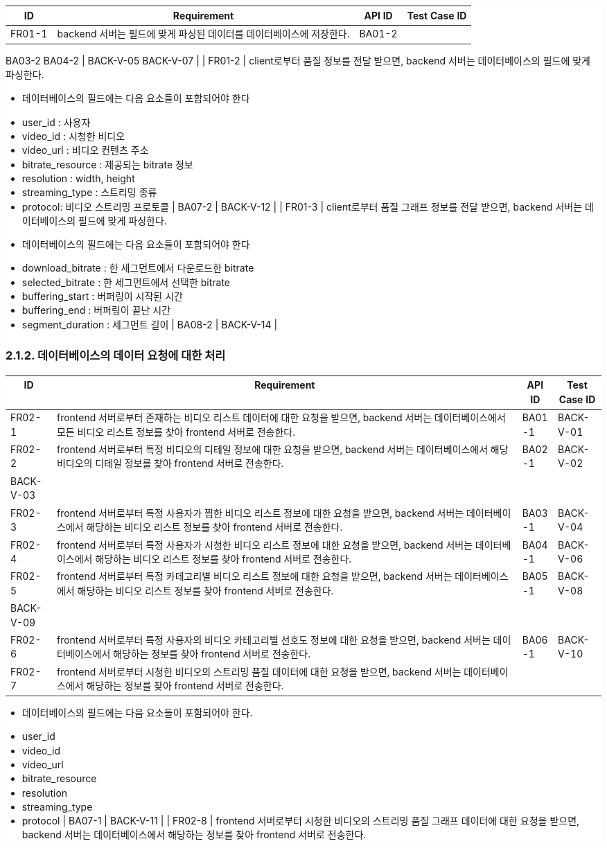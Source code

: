 | ID | Requirement  | API ID | Test Case ID |
| --- | --- | --- | --- |
| FR01-1 | backend 서버는 필드에 맞게 파싱된 데이터를 데이터베이스에 저장한다. | BA01-2
BA03-2
BA04-2 | BACK-V-05
BACK-V-07 |
| FR01-2 | client로부터 품질 정보를 전달 받으면, backend 서버는 데이터베이스의 필드에 맞게 파싱한다.

* 데이터베이스의 필드에는 다음 요소들이 포함되어야 한다
- user_id : 사용자
- video_id : 시청한 비디오
- video_url : 비디오 컨텐츠 주소
- bitrate_resource : 제공되는 bitrate 정보
- resolution : width, height
- streaming_type : 스트리밍 종류
- protocol: 비디오 스트리밍 프로토콜 | BA07-2 | BACK-V-12 |
| FR01-3 | client로부터 품질 그래프 정보를 전달 받으면, backend 서버는 데이터베이스의 필드에 맞게 파싱한다.

* 데이터베이스의 필드에는 다음 요소들이 포함되어야 한다
- download_bitrate : 한 세그먼트에서 다운로드한 bitrate
- selected_bitrate : 한 세그먼트에서 선택한 bitrate
- buffering_start : 버퍼링이 시작된 시간
- buffering_end : 버퍼링이 끝난 시간
- segment_duration : 세그먼트 길이 | BA08-2 | BACK-V-14 |

### 2.1.2. 데이터베이스의 데이터 요청에 대한 처리

| ID | Requirement | API ID | Test Case ID |
| --- | --- | --- | --- |
| FR02-1 | frontend 서버로부터 존재하는 비디오 리스트 데이터에 대한 요청을 받으면, backend 서버는 데이터베이스에서 모든 비디오 리스트 정보를 찾아 frontend 서버로 전송한다. | BA01-1 | BACK-V-01 |
| FR02-2 | frontend 서버로부터 특정 비디오의 디테일 정보에 대한 요청을 받으면, backend 서버는 데이터베이스에서 해당 비디오의 디테일 정보를 찾아 frontend 서버로 전송한다. | BA02-1 | BACK-V-02
BACK-V-03 |
| FR02-3 | frontend 서버로부터 특정 사용자가 찜한 비디오 리스트 정보에 대한 요청을 받으면, backend 서버는 데이터베이스에서 해당하는 비디오 리스트 정보를 찾아 frontend 서버로 전송한다. | BA03-1 | BACK-V-04 |
| FR02-4 | frontend 서버로부터 특정 사용자가 시청한 비디오 리스트 정보에 대한 요청을 받으면, backend 서버는 데이터베이스에서 해당하는 비디오 리스트 정보를 찾아 frontend 서버로 전송한다. | BA04-1 | BACK-V-06 |
| FR02-5 | frontend 서버로부터 특정 카테고리별 비디오 리스트 정보에 대한 요청을 받으면, backend 서버는 데이터베이스에서 해당하는 비디오 리스트 정보를 찾아 frontend 서버로 전송한다. | BA05-1 | BACK-V-08
BACK-V-09 |
| FR02-6 | frontend 서버로부터 특정 사용자의 비디오 카테고리별 선호도 정보에 대한 요청을 받으면, backend 서버는 데이터베이스에서 해당하는 정보를 찾아 frontend 서버로 전송한다. | BA06-1 | BACK-V-10 |
| FR02-7 | frontend 서버로부터 시청한 비디오의 스트리밍 품질 데이터에 대한 요청을 받으면, backend 서버는 데이터베이스에서 해당하는 정보를 찾아 frontend 서버로 전송한다.

* 데이터베이스의 필드에는 다음 요소들이 포함되어야 한다. 
- user_id
- video_id
- video_url
- bitrate_resource
- resolution
- streaming_type
- protocol | BA07-1 | BACK-V-11 |
| FR02-8 | frontend 서버로부터 시청한 비디오의 스트리밍 품질  그래프 데이터에 대한 요청을 받으면, backend 서버는 데이터베이스에서 해당하는 정보를 찾아 frontend 서버로 전송한다.
